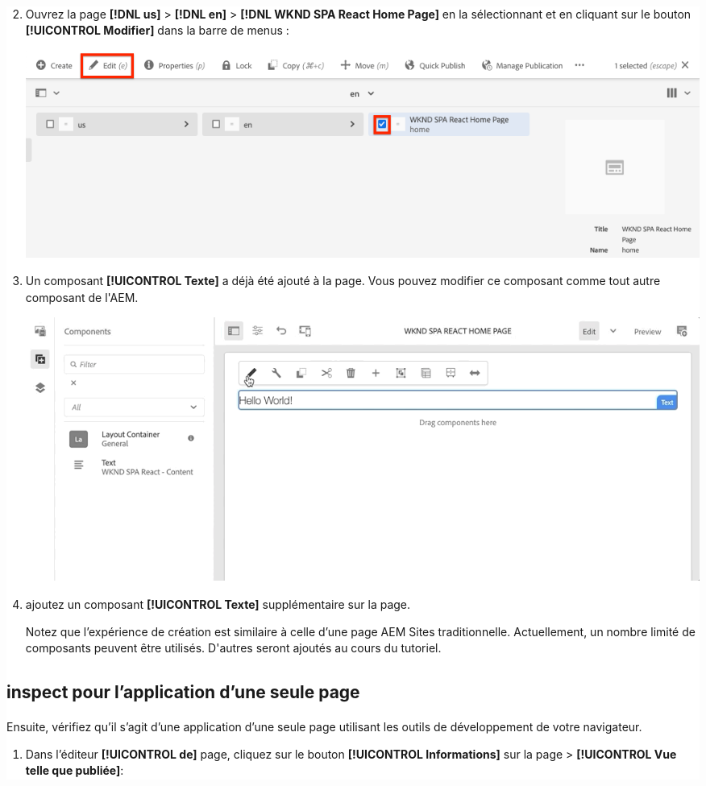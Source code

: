 2. Ouvrez la page **[!DNL us]** > **[!DNL en]** > **[!DNL WKND SPA React Home Page]** en la sélectionnant et en cliquant sur le bouton **[!UICONTROL Modifier]** dans la barre de menus :

   ![console du site](./assets/create-project/open-home-page.png)

3. Un composant **[!UICONTROL Texte]** a déjà été ajouté à la page. Vous pouvez modifier ce composant comme tout autre composant de l&#39;AEM.

   ![Mettre à jour le composant de texte](./assets/create-project/update-text-component.gif)

4. ajoutez un composant **[!UICONTROL Texte]** supplémentaire sur la page.

   Notez que l’expérience de création est similaire à celle d’une page AEM Sites traditionnelle. Actuellement, un nombre limité de composants peuvent être utilisés. D&#39;autres seront ajoutés au cours du tutoriel.

## inspect pour l’application d’une seule page

Ensuite, vérifiez qu’il s’agit d’une application d’une seule page utilisant les outils de développement de votre navigateur.

1. Dans l’éditeur **[!UICONTROL de]** page, cliquez sur le bouton **[!UICONTROL Informations]** sur la page > **[!UICONTROL Vue telle que publiée]**:
